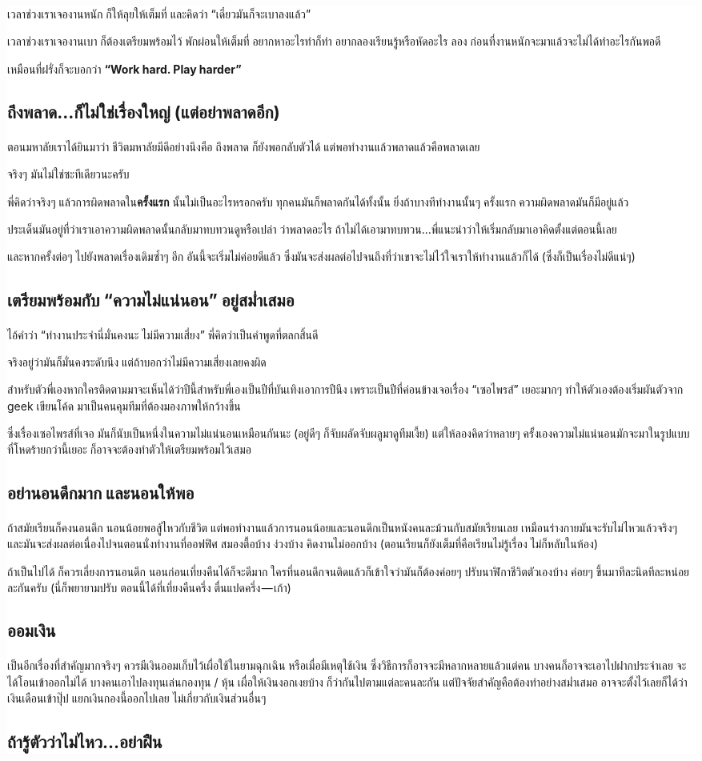 เวลาช่วงเราเจองานหนัก ก็ให้ลุยให้เต็มที่ และคิดว่า “เดี๋ยวมันก็จะเบาลงแล้ว”

เวลาช่วงเราเจองานเบา ก็ต้องเตรียมพร้อมไว้ พักผ่อนให้เต็มที่ อยากหาอะไรทำก็ทำ อยากลองเรียนรู้หรือหัดอะไร ลอง ก่อนที่งานหนักจะมาแล้วจะไม่ได้ทำอะไรกันพอดี

เหมือนที่ฝรั่งก็จะบอกว่า **“Work hard. Play harder”**

## ถึงพลาด…ก็ไม่ใช่เรื่องใหญ่ (แต่อย่าพลาดอีก)

ตอนมหาลัยเราได้ยินมาว่า ชีวิตมหาลัยมีดีอย่างนึงคือ ถึงพลาด ก็ยังพอกลับตัวได้ แต่พอทำงานแล้วพลาดแล้วคือพลาดเลย

จริงๆ มันไม่ใช่ซะทีเดียวนะครับ

พี่คิดว่าจริงๆ แล้วการผิดพลาดใน**ครั้งแรก** นั้นไม่เป็นอะไรหรอกครับ ทุกคนมันก็พลาดกันได้ทั้งนั้น ยิ่งถ้าบางทีทำงานนั้นๆ ครั้งแรก ความผิดพลาดมันก็มีอยู่แล้ว

ประเด็นมันอยู่ที่ว่าเราเอาความผิดพลาดนั้นกลับมาทบทวนดูหรือเปล่า ว่าพลาดอะไร
ถ้าไม่ได้เอามาทบทวน…พี่แนะนำว่าให้เริ่มกลับมาเอาคิดตั้งแต่ตอนนี้เลย

และหากครั้งต่อๆ ไปยังพลาดเรื่องเดิมซ้ำๆ อีก อันนี้จะเริ่มไม่ค่อยดีแล้ว ซึ่งมันจะส่งผลต่อไปจนถึงที่ว่าเขาจะไม่ไว้ใจเราให้ทำงานแล้วก็ได้ (ซึ่งก็เป็นเรื่องไม่ดีแน่ๆ)

## เตรียมพร้อมกับ “ความไม่แน่นอน” อยู่สม่ำเสมอ

ไอ้คำว่า “ทำงานประจำนี่มั่นคงนะ ไม่มีความเสี่ยง” พี่คิดว่าเป็นคำพูดที่ตลกสิ้นดี

จริงอยู่ว่ามันก็มั่นคงระดับนึง แต่ถ้าบอกว่าไม่มีความเสี่ยงเลยคงผิด

สำหรับตัวพี่เองหากใครติดตามมาจะเห็นได้ว่าปีนี้สำหรับพี่เองเป็นปีที่บันเทิงเอาการปีนึง เพราะเป็นปีที่ค่อนข้างเจอเรื่อง “เซอไพรส์” เยอะมากๆ ทำให้ตัวเองต้องเริ่มผันตัวจาก geek เขียนโค้ด มาเป็นคนคุมทีมที่ต้องมองภาพให้กว้างขึ้น

ซึ่งเรื่องเซอไพรส์ที่เจอ มันก็นับเป็นหนึ่งในความไม่แน่นอนเหมือนกันนะ (อยู่ดีๆ ก็จับผลัดจับผลูมาดูทีมเงี้ย) แต่ให้ลองคิดว่าหลายๆ ครั้งเองความไม่แน่นอนมักจะมาในรูปแบบที่โหดร้ายกว่านี้เยอะ ก็อาจจะต้องทำตัวให้เตรียมพร้อมไว้เสมอ

## อย่านอนดึกมาก และนอนให้พอ

ถ้าสมัยเรียนก็คงนอนดึก นอนน้อยพอสู้ไหวกับชีวิต แต่พอทำงานแล้วการนอนน้อยและนอนดึกเป็นหนังคนละม้วนกับสมัยเรียนเลย เหมือนร่างกายมันจะรับไม่ไหวแล้วจริงๆ และมันจะส่งผลต่อเนื่องไปจนตอนนั่งทำงานที่ออฟฟิศ สมองตื้อบ้าง ง่วงบ้าง คิดงานไม่ออกบ้าง (ตอนเรียนก็ยังเต็มที่คือเรียนไม่รู้เรื่อง ไม่ก็หลับในห้อง)

ถ้าเป็นไปได้ ก็ควรเลี่ยงการนอนดึก นอนก่อนเที่ยงคืนได้ก็จะดีมาก ใครที่นอนดึกจนติดแล้วก็เข้าใจว่ามันก็ต้องค่อยๆ ปรับนาฬิกาชีวิตตัวเองบ้าง ค่อยๆ ขึ้นมาทีละนิดทีละหน่อยละกันครับ (นี่ก็พยายามปรับ ตอนนี้ได้ที่เที่ยงคืนครึ่ง ตื่นแปดครึ่ง — เก้า)

## ออมเงิน

เป็นอีกเรื่องที่สำคัญมากจริงๆ ควรมีเงินออมเก็บไว้เผื่อใช้ในยามฉุกเฉิน หรือเมื่อมีเหตุใช้เงิน ซึ่งวิธีการก็อาจจะมีหลากหลายแล้วแต่คน บางคนก็อาจจะเอาไปฝากประจำเลย จะได้โอนเข้าออกไม่ได้ บางคนเอาไปลงทุนเล่นกองทุน / หุ้น เผื่อให้เงินงอกเงยบ้าง ก็ว่ากันไปตามแต่ละคนละกัน แต่ปัจจัยสำคัญคือต้องทำอย่างสม่ำเสมอ อาจจะตั้งไว้เลยก็ได้ว่าเงินเดือนเข้าปุ๊ป แยกเงินกองนี้ออกไปเลย ไม่เกี่ยวกับเงินส่วนอื่นๆ

## ถ้ารู้ตัวว่าไม่ไหว…อย่าฝืน

